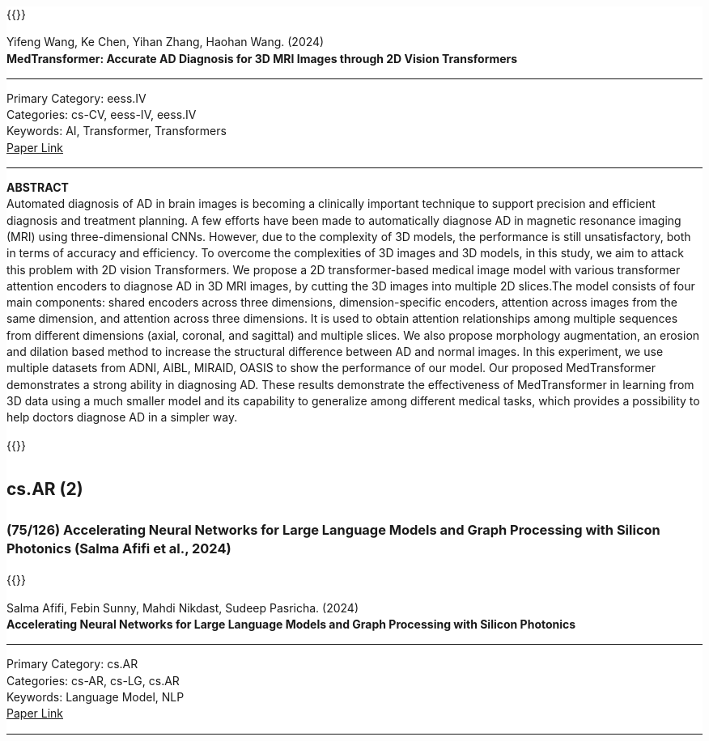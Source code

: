 {{<citation>}}

Yifeng Wang, Ke Chen, Yihan Zhang, Haohan Wang. (2024)  
**MedTransformer: Accurate AD Diagnosis for 3D MRI Images through 2D Vision Transformers**  

---
Primary Category: eess.IV  
Categories: cs-CV, eess-IV, eess.IV  
Keywords: AI, Transformer, Transformers  
[Paper Link](http://arxiv.org/abs/2401.06349v1)  

---


**ABSTRACT**  
Automated diagnosis of AD in brain images is becoming a clinically important technique to support precision and efficient diagnosis and treatment planning. A few efforts have been made to automatically diagnose AD in magnetic resonance imaging (MRI) using three-dimensional CNNs. However, due to the complexity of 3D models, the performance is still unsatisfactory, both in terms of accuracy and efficiency. To overcome the complexities of 3D images and 3D models, in this study, we aim to attack this problem with 2D vision Transformers. We propose a 2D transformer-based medical image model with various transformer attention encoders to diagnose AD in 3D MRI images, by cutting the 3D images into multiple 2D slices.The model consists of four main components: shared encoders across three dimensions, dimension-specific encoders, attention across images from the same dimension, and attention across three dimensions. It is used to obtain attention relationships among multiple sequences from different dimensions (axial, coronal, and sagittal) and multiple slices. We also propose morphology augmentation, an erosion and dilation based method to increase the structural difference between AD and normal images. In this experiment, we use multiple datasets from ADNI, AIBL, MIRAID, OASIS to show the performance of our model. Our proposed MedTransformer demonstrates a strong ability in diagnosing AD. These results demonstrate the effectiveness of MedTransformer in learning from 3D data using a much smaller model and its capability to generalize among different medical tasks, which provides a possibility to help doctors diagnose AD in a simpler way.

{{</citation>}}


## cs.AR (2)



### (75/126) Accelerating Neural Networks for Large Language Models and Graph Processing with Silicon Photonics (Salma Afifi et al., 2024)

{{<citation>}}

Salma Afifi, Febin Sunny, Mahdi Nikdast, Sudeep Pasricha. (2024)  
**Accelerating Neural Networks for Large Language Models and Graph Processing with Silicon Photonics**  

---
Primary Category: cs.AR  
Categories: cs-AR, cs-LG, cs.AR  
Keywords: Language Model, NLP  
[Paper Link](http://arxiv.org/abs/2401.06885v1)  

---